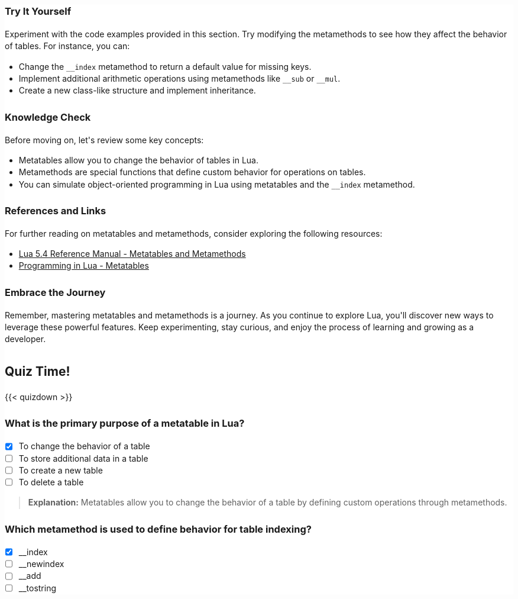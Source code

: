 ### Try It Yourself

Experiment with the code examples provided in this section. Try modifying the metamethods to see how they affect the behavior of tables. For instance, you can:

- Change the `__index` metamethod to return a default value for missing keys.
- Implement additional arithmetic operations using metamethods like `__sub` or `__mul`.
- Create a new class-like structure and implement inheritance.

### Knowledge Check

Before moving on, let's review some key concepts:

- Metatables allow you to change the behavior of tables in Lua.
- Metamethods are special functions that define custom behavior for operations on tables.
- You can simulate object-oriented programming in Lua using metatables and the `__index` metamethod.

### References and Links

For further reading on metatables and metamethods, consider exploring the following resources:

- [Lua 5.4 Reference Manual - Metatables and Metamethods](https://www.lua.org/manual/5.4/manual.html#2.4)
- [Programming in Lua - Metatables](https://www.lua.org/pil/13.html)

### Embrace the Journey

Remember, mastering metatables and metamethods is a journey. As you continue to explore Lua, you'll discover new ways to leverage these powerful features. Keep experimenting, stay curious, and enjoy the process of learning and growing as a developer.

## Quiz Time!

{{< quizdown >}}

### What is the primary purpose of a metatable in Lua?

- [x] To change the behavior of a table
- [ ] To store additional data in a table
- [ ] To create a new table
- [ ] To delete a table

> **Explanation:** Metatables allow you to change the behavior of a table by defining custom operations through metamethods.

### Which metamethod is used to define behavior for table indexing?

- [x] __index
- [ ] __newindex
- [ ] __add
- [ ] __tostring

